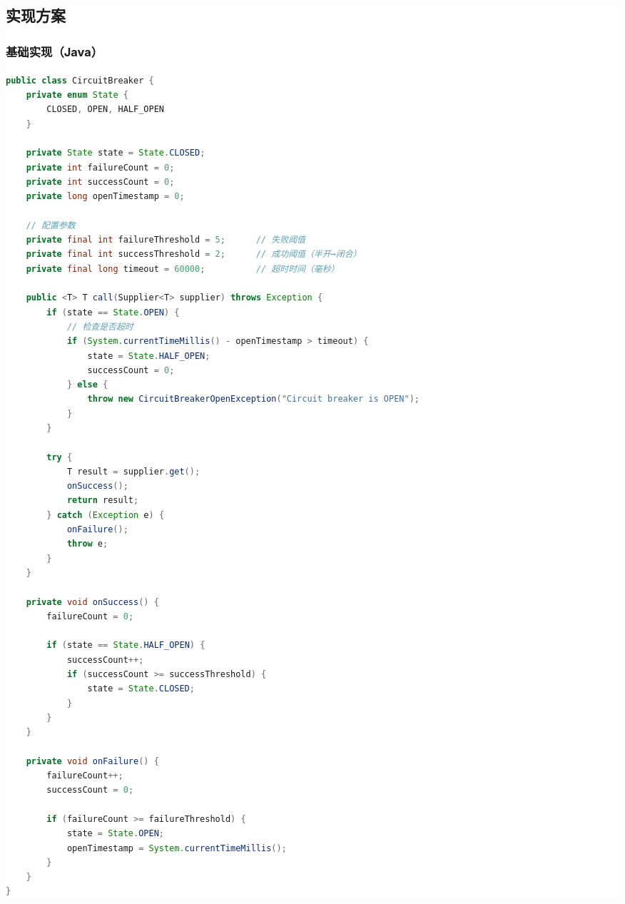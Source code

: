 
## 实现方案

### 基础实现（Java）

```java
public class CircuitBreaker {
    private enum State {
        CLOSED, OPEN, HALF_OPEN
    }
    
    private State state = State.CLOSED;
    private int failureCount = 0;
    private int successCount = 0;
    private long openTimestamp = 0;
    
    // 配置参数
    private final int failureThreshold = 5;      // 失败阈值
    private final int successThreshold = 2;      // 成功阈值（半开→闭合）
    private final long timeout = 60000;          // 超时时间（毫秒）
    
    public <T> T call(Supplier<T> supplier) throws Exception {
        if (state == State.OPEN) {
            // 检查是否超时
            if (System.currentTimeMillis() - openTimestamp > timeout) {
                state = State.HALF_OPEN;
                successCount = 0;
            } else {
                throw new CircuitBreakerOpenException("Circuit breaker is OPEN");
            }
        }
        
        try {
            T result = supplier.get();
            onSuccess();
            return result;
        } catch (Exception e) {
            onFailure();
            throw e;
        }
    }
    
    private void onSuccess() {
        failureCount = 0;
        
        if (state == State.HALF_OPEN) {
            successCount++;
            if (successCount >= successThreshold) {
                state = State.CLOSED;
            }
        }
    }
    
    private void onFailure() {
        failureCount++;
        successCount = 0;
        
        if (failureCount >= failureThreshold) {
            state = State.OPEN;
            openTimestamp = System.currentTimeMillis();
        }
    }
}
```